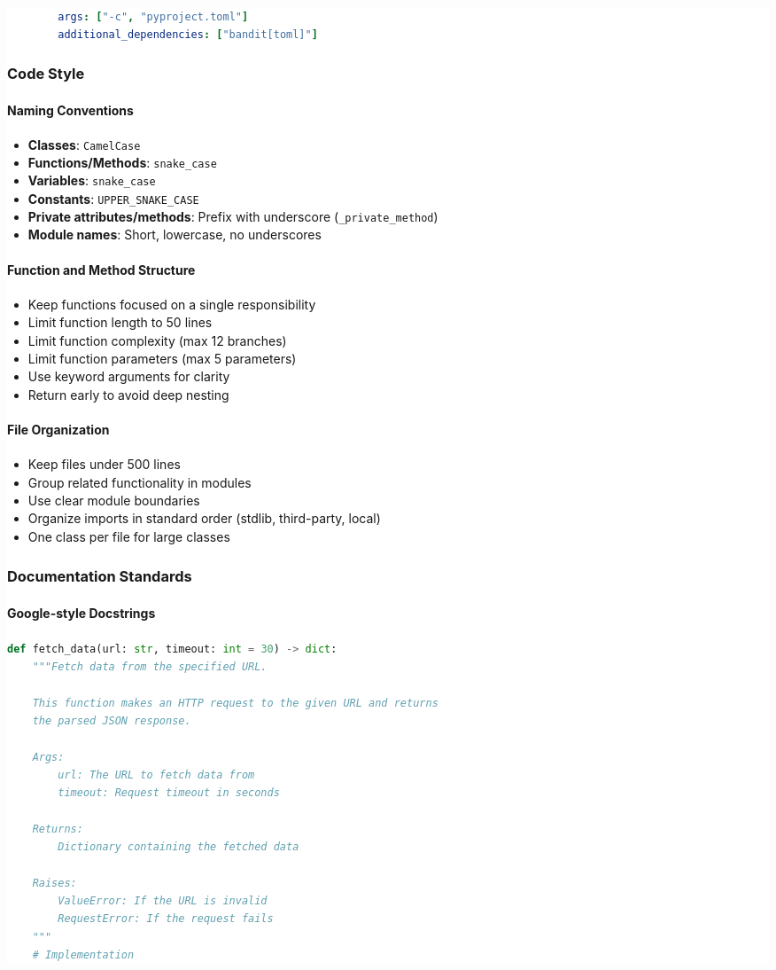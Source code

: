 ```yaml
        args: ["-c", "pyproject.toml"]
        additional_dependencies: ["bandit[toml]"]
```

### Code Style

#### Naming Conventions

- **Classes**: `CamelCase`
- **Functions/Methods**: `snake_case`
- **Variables**: `snake_case`
- **Constants**: `UPPER_SNAKE_CASE`
- **Private attributes/methods**: Prefix with underscore (`_private_method`)
- **Module names**: Short, lowercase, no underscores

#### Function and Method Structure

- Keep functions focused on a single responsibility
- Limit function length to 50 lines
- Limit function complexity (max 12 branches)
- Limit function parameters (max 5 parameters)
- Use keyword arguments for clarity
- Return early to avoid deep nesting

#### File Organization

- Keep files under 500 lines
- Group related functionality in modules
- Use clear module boundaries
- Organize imports in standard order (stdlib, third-party, local)
- One class per file for large classes

### Documentation Standards

#### Google-style Docstrings

```python
def fetch_data(url: str, timeout: int = 30) -> dict:
    """Fetch data from the specified URL.

    This function makes an HTTP request to the given URL and returns
    the parsed JSON response.

    Args:
        url: The URL to fetch data from
        timeout: Request timeout in seconds

    Returns:
        Dictionary containing the fetched data

    Raises:
        ValueError: If the URL is invalid
        RequestError: If the request fails
    """
    # Implementation
```
